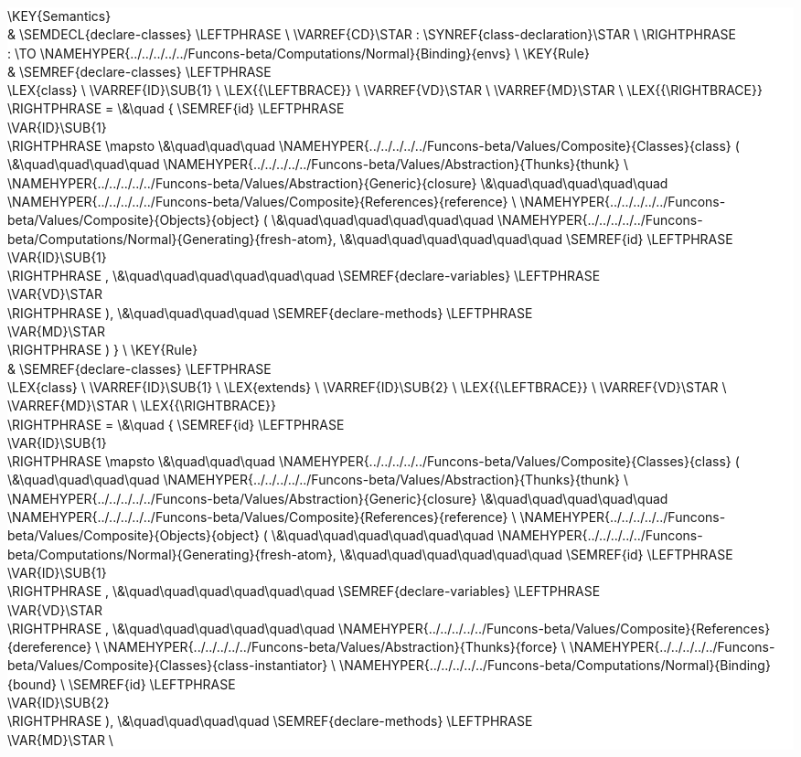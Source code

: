   \KEY{Semantics} \
  & \SEMDECL{declare-classes} \LEFTPHRASE \ \VARREF{CD}\STAR : \SYNREF{class-declaration}\STAR \ \RIGHTPHRASE  
    :  \TO \NAMEHYPER{../../../../../Funcons-beta/Computations/Normal}{Binding}{envs} 
\\
  \KEY{Rule} \
    & \SEMREF{declare-classes} \LEFTPHRASE \
                            \LEX{class} \ \VARREF{ID}\SUB{1} \ \LEX{{\LEFTBRACE}} \ \VARREF{VD}\STAR \ \VARREF{MD}\STAR \ \LEX{{\RIGHTBRACE}} \
                          \RIGHTPHRASE  = \\&\quad
      \{ \SEMREF{id} \LEFTPHRASE \
                               \VAR{ID}\SUB{1} \
                             \RIGHTPHRASE  \mapsto \\&\quad\quad\quad
           \NAMEHYPER{../../../../../Funcons-beta/Values/Composite}{Classes}{class}
             ( \\&\quad\quad\quad\quad \NAMEHYPER{../../../../../Funcons-beta/Values/Abstraction}{Thunks}{thunk} \ 
                     \NAMEHYPER{../../../../../Funcons-beta/Values/Abstraction}{Generic}{closure} \\&\quad\quad\quad\quad\quad 
                       \NAMEHYPER{../../../../../Funcons-beta/Values/Composite}{References}{reference} \ 
                         \NAMEHYPER{../../../../../Funcons-beta/Values/Composite}{Objects}{object}
                           ( \\&\quad\quad\quad\quad\quad\quad \NAMEHYPER{../../../../../Funcons-beta/Computations/Normal}{Generating}{fresh-atom}, \\&\quad\quad\quad\quad\quad\quad
                                  \SEMREF{id} \LEFTPHRASE \
                                                       \VAR{ID}\SUB{1} \
                                                     \RIGHTPHRASE , \\&\quad\quad\quad\quad\quad\quad
                                  \SEMREF{declare-variables} \LEFTPHRASE \
                                                       \VAR{VD}\STAR \
                                                     \RIGHTPHRASE  ), \\&\quad\quad\quad\quad
                    \SEMREF{declare-methods} \LEFTPHRASE \
                                         \VAR{MD}\STAR \
                                       \RIGHTPHRASE  ) \}
\\
  \KEY{Rule} \
    & \SEMREF{declare-classes} \LEFTPHRASE \
                            \LEX{class} \ \VARREF{ID}\SUB{1} \ \LEX{extends} \ \VARREF{ID}\SUB{2} \ \LEX{{\LEFTBRACE}} \ \VARREF{VD}\STAR \ \VARREF{MD}\STAR \ \LEX{{\RIGHTBRACE}} \
                          \RIGHTPHRASE  = \\&\quad
      \{ \SEMREF{id} \LEFTPHRASE \
                               \VAR{ID}\SUB{1} \
                             \RIGHTPHRASE  \mapsto \\&\quad\quad\quad
           \NAMEHYPER{../../../../../Funcons-beta/Values/Composite}{Classes}{class}
             ( \\&\quad\quad\quad\quad \NAMEHYPER{../../../../../Funcons-beta/Values/Abstraction}{Thunks}{thunk} \ 
                     \NAMEHYPER{../../../../../Funcons-beta/Values/Abstraction}{Generic}{closure} \\&\quad\quad\quad\quad\quad 
                       \NAMEHYPER{../../../../../Funcons-beta/Values/Composite}{References}{reference} \ 
                         \NAMEHYPER{../../../../../Funcons-beta/Values/Composite}{Objects}{object}
                           ( \\&\quad\quad\quad\quad\quad\quad \NAMEHYPER{../../../../../Funcons-beta/Computations/Normal}{Generating}{fresh-atom}, \\&\quad\quad\quad\quad\quad\quad
                                  \SEMREF{id} \LEFTPHRASE \
                                                       \VAR{ID}\SUB{1} \
                                                     \RIGHTPHRASE , \\&\quad\quad\quad\quad\quad\quad
                                  \SEMREF{declare-variables} \LEFTPHRASE \
                                                       \VAR{VD}\STAR \
                                                     \RIGHTPHRASE , \\&\quad\quad\quad\quad\quad\quad
                                  \NAMEHYPER{../../../../../Funcons-beta/Values/Composite}{References}{dereference} \ 
                                   \NAMEHYPER{../../../../../Funcons-beta/Values/Abstraction}{Thunks}{force} \ 
                                     \NAMEHYPER{../../../../../Funcons-beta/Values/Composite}{Classes}{class-instantiator} \ 
                                       \NAMEHYPER{../../../../../Funcons-beta/Computations/Normal}{Binding}{bound} \ 
                                         \SEMREF{id} \LEFTPHRASE \
                                                               \VAR{ID}\SUB{2} \
                                                             \RIGHTPHRASE  ), \\&\quad\quad\quad\quad
                    \SEMREF{declare-methods} \LEFTPHRASE \
                                         \VAR{MD}\STAR \
